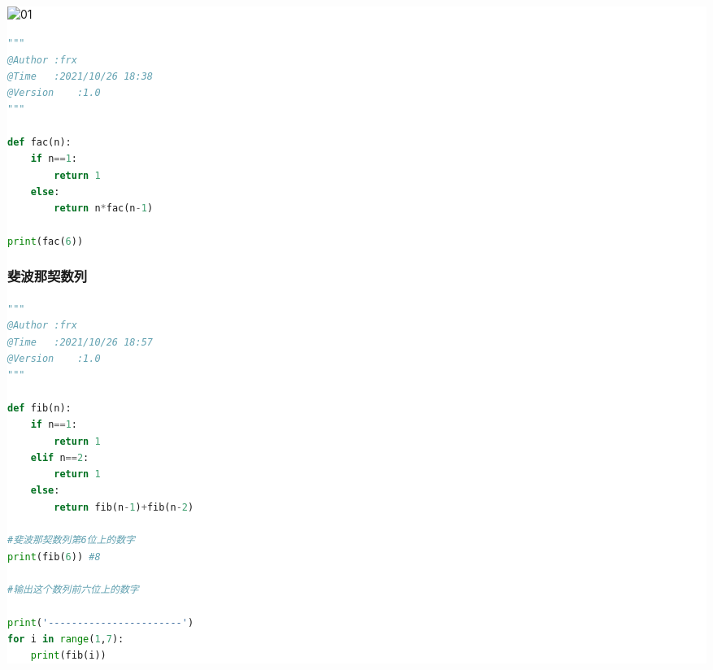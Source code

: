 ![01](https://cdn.staticaly.com/gh/xustudyxu/image-hosting@master/studynotes/Python/images/10/06.png)

```python
"""
@Author :frx
@Time   :2021/10/26 18:38
@Version    :1.0
"""

def fac(n):
    if n==1:
        return 1
    else:
        return n*fac(n-1)

print(fac(6))


```

### 斐波那契数列

```python
"""
@Author :frx
@Time   :2021/10/26 18:57
@Version    :1.0
"""

def fib(n):
    if n==1:
        return 1
    elif n==2:
        return 1
    else:
        return fib(n-1)+fib(n-2)

#斐波那契数列第6位上的数字
print(fib(6)) #8

#输出这个数列前六位上的数字

print('-----------------------')
for i in range(1,7):
    print(fib(i))

```

